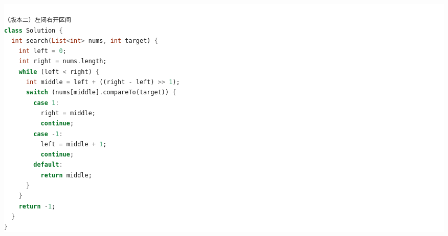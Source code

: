 ```dart

（版本二）左闭右开区间
class Solution {
  int search(List<int> nums, int target) {
    int left = 0;
    int right = nums.length;
    while (left < right) {
      int middle = left + ((right - left) >> 1);
      switch (nums[middle].compareTo(target)) {
        case 1:
          right = middle;
          continue;
        case -1:
          left = middle + 1;
          continue;
        default:
          return middle;
      }
    }
    return -1;
  }
}
```


